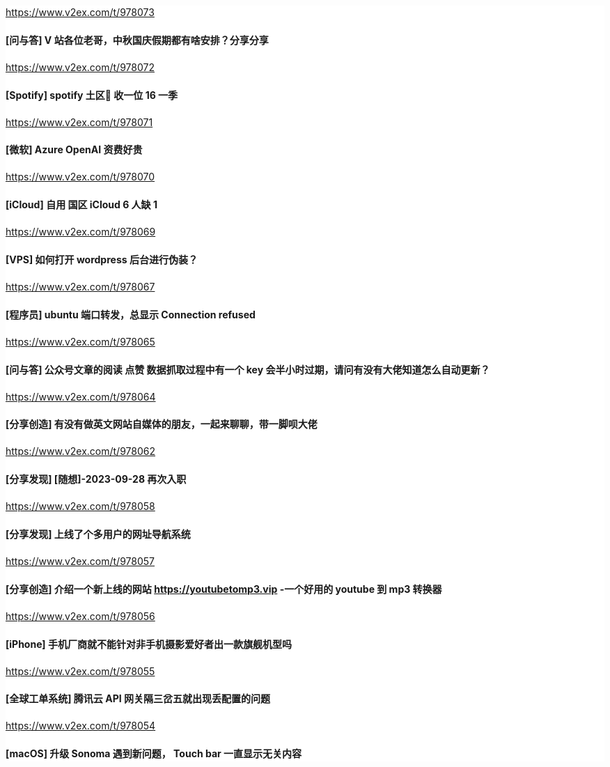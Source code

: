https://www.v2ex.com/t/978073

#### \[问与答\] V 站各位老哥，中秋国庆假期都有啥安排？分享分享

https://www.v2ex.com/t/978072

#### \[Spotify\] spotify 土区🚗 收一位 16 一季

https://www.v2ex.com/t/978071

#### \[微软\] Azure OpenAI 资费好贵

https://www.v2ex.com/t/978070

#### \[iCloud\] 自用 国区 iCloud 6 人缺 1

https://www.v2ex.com/t/978069

#### \[VPS\] 如何打开 wordpress 后台进行伪装？

https://www.v2ex.com/t/978067

#### \[程序员\] ubuntu 端口转发，总显示 Connection refused

https://www.v2ex.com/t/978065

#### \[问与答\] 公众号文章的阅读 点赞 数据抓取过程中有一个 key 会半小时过期，请问有没有大佬知道怎么自动更新？

https://www.v2ex.com/t/978064

#### \[分享创造\] 有没有做英文网站自媒体的朋友，一起来聊聊，带一脚呗大佬

https://www.v2ex.com/t/978062

#### \[分享发现\] \[随想\]-2023-09-28 再次入职

https://www.v2ex.com/t/978058

#### \[分享发现\] 上线了个多用户的网址导航系统

https://www.v2ex.com/t/978057

#### \[分享创造\] 介绍一个新上线的网站 https://youtubetomp3.vip -一个好用的 youtube 到 mp3 转换器

https://www.v2ex.com/t/978056

#### \[iPhone\] 手机厂商就不能针对非手机摄影爱好者出一款旗舰机型吗

https://www.v2ex.com/t/978055

#### \[全球工单系统\] 腾讯云 API 网关隔三岔五就出现丢配置的问题

https://www.v2ex.com/t/978054

#### \[macOS\] 升级 Sonoma 遇到新问题， Touch bar 一直显示无关内容
